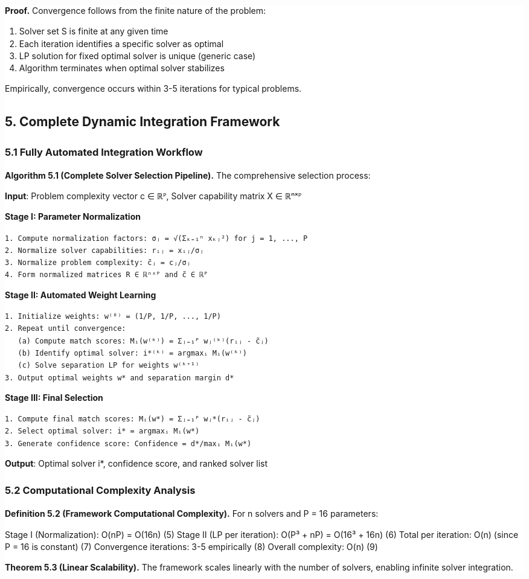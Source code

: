 **Proof.** Convergence follows from the finite nature of the problem:

1. Solver set S is finite at any given time
2. Each iteration identifies a specific solver as optimal
3. LP solution for fixed optimal solver is unique (generic case)
4. Algorithm terminates when optimal solver stabilizes

Empirically, convergence occurs within 3-5 iterations for typical problems.

## 5. Complete Dynamic Integration Framework

### 5.1 Fully Automated Integration Workflow

**Algorithm 5.1 (Complete Solver Selection Pipeline).** The comprehensive selection process:

**Input**: Problem complexity vector c ∈ ℝᴾ, Solver capability matrix X ∈ ℝⁿˣᴾ

**Stage I: Parameter Normalization**
```
1. Compute normalization factors: σⱼ = √(Σₖ₌₁ⁿ xₖⱼ²) for j = 1, ..., P
2. Normalize solver capabilities: rᵢⱼ = xᵢⱼ/σⱼ
3. Normalize problem complexity: c̃ⱼ = cⱼ/σⱼ
4. Form normalized matrices R ∈ ℝⁿˣᴾ and c̃ ∈ ℝᴾ
```

**Stage II: Automated Weight Learning**
```
1. Initialize weights: w⁽⁰⁾ = (1/P, 1/P, ..., 1/P)
2. Repeat until convergence:
   (a) Compute match scores: Mᵢ(w⁽ᵏ⁾) = Σⱼ₌₁ᴾ wⱼ⁽ᵏ⁾(rᵢⱼ - c̃ⱼ)
   (b) Identify optimal solver: i*⁽ᵏ⁾ = argmaxᵢ Mᵢ(w⁽ᵏ⁾)
   (c) Solve separation LP for weights w⁽ᵏ⁺¹⁾
3. Output optimal weights w* and separation margin d*
```

**Stage III: Final Selection**
```
1. Compute final match scores: Mᵢ(w*) = Σⱼ₌₁ᴾ wⱼ*(rᵢⱼ - c̃ⱼ)
2. Select optimal solver: i* = argmaxᵢ Mᵢ(w*)
3. Generate confidence score: Confidence = d*/maxᵢ Mᵢ(w*)
```

**Output**: Optimal solver i*, confidence score, and ranked solver list

### 5.2 Computational Complexity Analysis

**Definition 5.2 (Framework Computational Complexity).** For n solvers and P = 16 parameters:

Stage I (Normalization): O(nP) = O(16n)                           (5)
Stage II (LP per iteration): O(P³ + nP) = O(16³ + 16n)           (6)
Total per iteration: O(n) (since P = 16 is constant)              (7)
Convergence iterations: 3-5 empirically                           (8)
Overall complexity: O(n)                                          (9)

**Theorem 5.3 (Linear Scalability).** The framework scales linearly with the number of solvers, enabling infinite solver integration.
